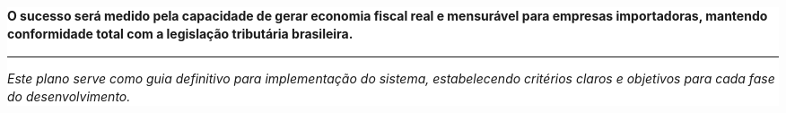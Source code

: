 **O sucesso será medido pela capacidade de gerar economia fiscal real e mensurável para empresas importadoras, mantendo conformidade total com a legislação tributária brasileira.**

---

*Este plano serve como guia definitivo para implementação do sistema, estabelecendo critérios claros e objetivos para cada fase do desenvolvimento.*